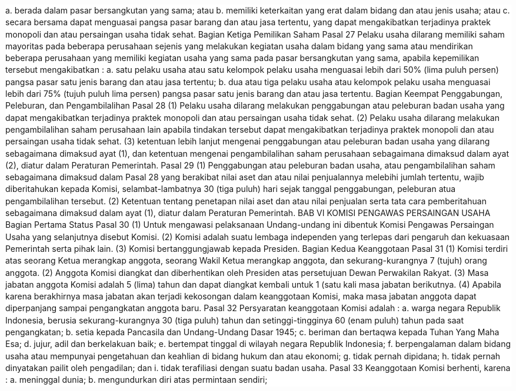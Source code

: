 a. berada dalam pasar bersangkutan yang sama; atau
b. memiliki keterkaitan yang erat dalam bidang dan atau jenis usaha; atau
c. secara bersama dapat menguasai pangsa pasar barang dan atau jasa tertentu, yang dapat mengakibatkan terjadinya praktek monopoli dan atau persaingan usaha tidak sehat.
Bagian Ketiga Pemilikan Saham
Pasal 27
Pelaku usaha dilarang memiliki saham mayoritas pada beberapa perusahaan sejenis yang melakukan kegiatan usaha dalam bidang yang sama atau mendirikan beberapa perusahaan yang memiliki kegiatan usaha yang sama pada pasar bersangkutan yang sama, apabila kepemilikan tersebut mengakibatkan :
a. satu pelaku usaha atau satu kelompok pelaku usaha menguasai lebih dari 50% (lima puluh persen) pangsa pasar satu jenis barang dan atau jasa tertentu;
b. dua atau tiga pelaku usaha atau kelompok pelaku usaha menguasai lebih dari 75% (tujuh puluh lima persen) pangsa pasar satu jenis barang dan atau jasa tertentu.
Bagian Keempat Penggabungan, Peleburan, dan Pengambilalihan
Pasal 28
(1) Pelaku usaha dilarang melakukan penggabungan atau peleburan badan usaha yang dapat mengakibatkan terjadinya praktek monopoli dan atau persaingan usaha tidak sehat.
(2) Pelaku usaha dilarang melakukan pengambilalihan saham perusahaan lain apabila tindakan tersebut dapat mengakibatkan terjadinya praktek monopoli dan atau persaingan usaha tidak sehat.
(3) ketentuan lebih lanjut mengenai penggabungan atau peleburan badan usaha yang dilarang sebagaimana dimaksud ayat (1), dan ketentuan mengenai pengambilalihan saham perusahaan sebagaimana dimaksud dalam ayat (2), diatur dalam Peraturan Pemerintah.
Pasal 29
(1) Penggabungan atau peleburan badan usaha, atau pengambilalihan saham sebagaimana dimaksud dalam Pasal 28 yang berakibat nilai aset dan atau nilai penjualannya melebihi jumlah tertentu, wajib diberitahukan kepada Komisi, selambat-lambatnya 30 (tiga puluh) hari sejak tanggal penggabungan, peleburan atua pengambilalihan tersebut.
(2) Ketentuan tentang penetapan nilai aset dan atau nilai penjualan serta tata cara pemberitahuan sebagaimana dimaksud dalam ayat (1), diatur dalam Peraturan Pemerintah.
BAB VI KOMISI PENGAWAS PERSAINGAN USAHA
Bagian Pertama Status
Pasal 30
(1) Untuk mengawasi pelaksanaan Undang-undang ini dibentuk Komisi Pengawas Persaingan Usaha yang selanjutnya disebut Komisi.
(2) Komisi adalah suatu lembaga independen yang terlepas dari pengaruh dan kekuasaan Pemerintah serta pihak lain.
(3) Komisi bertanggungjawab kepada Presiden.
Bagian Kedua Keanggotaan
Pasal 31
(1) Komisi terdiri atas seorang Ketua merangkap anggota, seorang Wakil Ketua merangkap anggota, dan sekurang-kurangnya 7 (tujuh) orang anggota.
(2) Anggota Komisi diangkat dan diberhentikan oleh Presiden atas persetujuan Dewan Perwakilan Rakyat.
(3) Masa jabatan anggota Komisi adalah 5 (lima) tahun dan dapat diangkat kembali untuk 1 (satu kali masa jabatan berikutnya.
(4) Apabila karena berakhirnya masa jabatan akan terjadi kekosongan dalam keanggotaan Komisi, maka masa jabatan anggota dapat diperpanjang sampai pengangkatan anggota baru.
Pasal 32
Persyaratan keanggotaan Komisi adalah :
a. warga negara Republik Indonesia, berusia sekurang-kurangnya 30 (tiga puluh) tahun dan setinggi-tingginya 60 (enam puluh) tahun pada saat pengangkatan;
b. setia kepada Pancasila dan Undang-Undang Dasar 1945;
c. beriman dan bertaqwa kepada Tuhan Yang Maha Esa;
d. jujur, adil dan berkelakuan baik;
e. bertempat tinggal di wilayah negara Republik Indonesia;
f. berpengalaman dalam bidang usaha atau mempunyai pengetahuan dan keahlian di bidang hukum dan atau ekonomi;
g. tidak pernah dipidana;
h. tidak pernah dinyatakan pailit oleh pengadilan; dan
i. tidak terafiliasi dengan suatu badan usaha.
Pasal 33
Keanggotaan Komisi berhenti, karena :
a. meninggal dunia;
b. mengundurkan diri atas permintaan sendiri;
